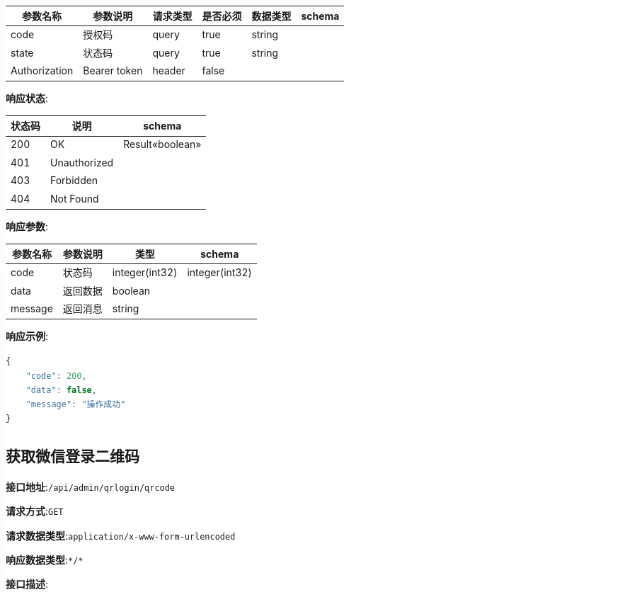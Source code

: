 | 参数名称 | 参数说明 | 请求类型    | 是否必须 | 数据类型 | schema |
| -------- | -------- | ----- | -------- | -------- | ------ |
|code|授权码|query|true|string||
|state|状态码|query|true|string||
|Authorization|Bearer token|header|false|||


**响应状态**:


| 状态码 | 说明 | schema |
| -------- | -------- | ----- | 
|200|OK|Result«boolean»|
|401|Unauthorized||
|403|Forbidden||
|404|Not Found||


**响应参数**:


| 参数名称 | 参数说明 | 类型 | schema |
| -------- | -------- | ----- |----- | 
|code|状态码|integer(int32)|integer(int32)|
|data|返回数据|boolean||
|message|返回消息|string||


**响应示例**:
```javascript
{
	"code": 200,
	"data": false,
	"message": "操作成功"
}
```


## 获取微信登录二维码


**接口地址**:`/api/admin/qrlogin/qrcode`


**请求方式**:`GET`


**请求数据类型**:`application/x-www-form-urlencoded`


**响应数据类型**:`*/*`


**接口描述**:
